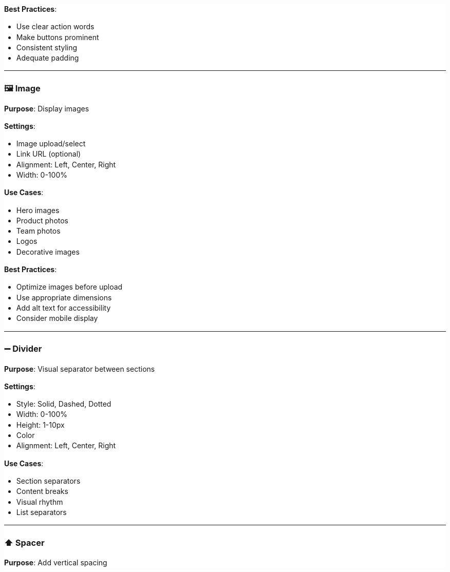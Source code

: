 **Best Practices**:
- Use clear action words
- Make buttons prominent
- Consistent styling
- Adequate padding

---

### 🖼️ Image

**Purpose**: Display images

**Settings**:
- Image upload/select
- Link URL (optional)
- Alignment: Left, Center, Right
- Width: 0-100%

**Use Cases**:
- Hero images
- Product photos
- Team photos
- Logos
- Decorative images

**Best Practices**:
- Optimize images before upload
- Use appropriate dimensions
- Add alt text for accessibility
- Consider mobile display

---

### ➖ Divider

**Purpose**: Visual separator between sections

**Settings**:
- Style: Solid, Dashed, Dotted
- Width: 0-100%
- Height: 1-10px
- Color
- Alignment: Left, Center, Right

**Use Cases**:
- Section separators
- Content breaks
- Visual rhythm
- List separators

---

### ⬆️ Spacer

**Purpose**: Add vertical spacing
